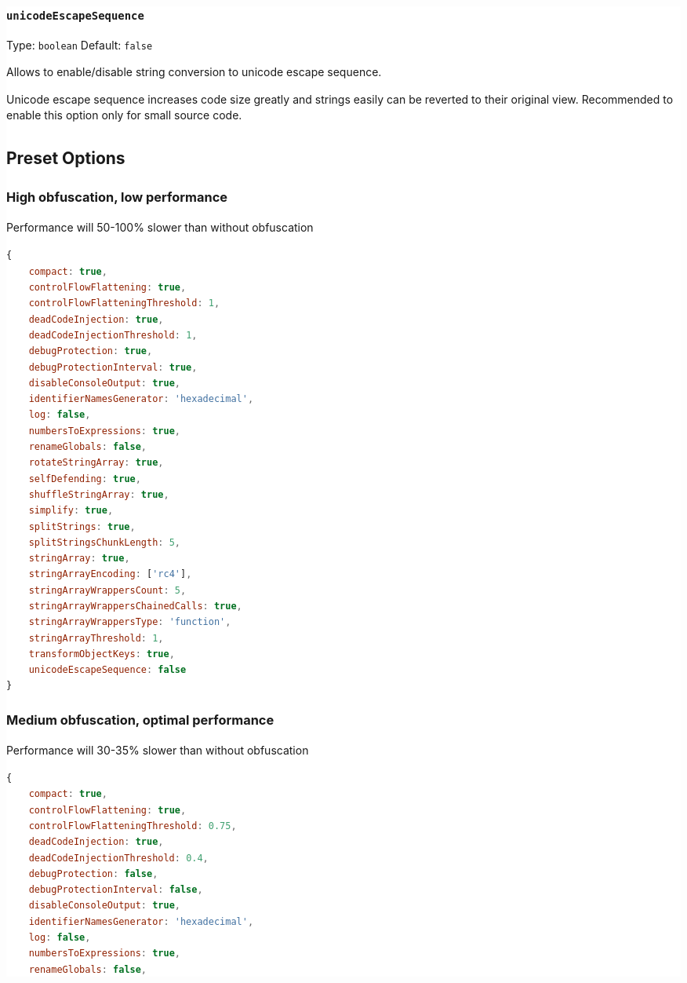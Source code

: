 ```ts
```

### `unicodeEscapeSequence`
Type: `boolean` Default: `false`

Allows to enable/disable string conversion to unicode escape sequence.

Unicode escape sequence increases code size greatly and strings easily can be reverted to their original view. Recommended to enable this option only for small source code. 

## Preset Options
### High obfuscation, low performance

Performance will 50-100% slower than without obfuscation

```javascript
{
    compact: true,
    controlFlowFlattening: true,
    controlFlowFlatteningThreshold: 1,
    deadCodeInjection: true,
    deadCodeInjectionThreshold: 1,
    debugProtection: true,
    debugProtectionInterval: true,
    disableConsoleOutput: true,
    identifierNamesGenerator: 'hexadecimal',
    log: false,
    numbersToExpressions: true,
    renameGlobals: false,
    rotateStringArray: true,
    selfDefending: true,
    shuffleStringArray: true,
    simplify: true,
    splitStrings: true,
    splitStringsChunkLength: 5,
    stringArray: true,
    stringArrayEncoding: ['rc4'],
    stringArrayWrappersCount: 5,
    stringArrayWrappersChainedCalls: true,
    stringArrayWrappersType: 'function',
    stringArrayThreshold: 1,
    transformObjectKeys: true,
    unicodeEscapeSequence: false
}
```

### Medium obfuscation, optimal performance

Performance will 30-35% slower than without obfuscation

```javascript
{
    compact: true,
    controlFlowFlattening: true,
    controlFlowFlatteningThreshold: 0.75,
    deadCodeInjection: true,
    deadCodeInjectionThreshold: 0.4,
    debugProtection: false,
    debugProtectionInterval: false,
    disableConsoleOutput: true,
    identifierNamesGenerator: 'hexadecimal',
    log: false,
    numbersToExpressions: true,
    renameGlobals: false,
```